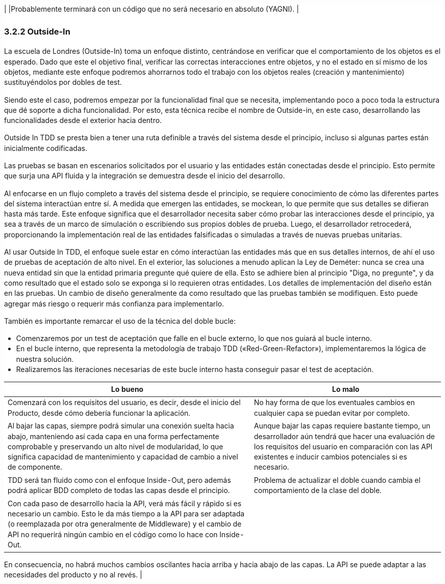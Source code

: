 |                                                                                |Probablemente terminará con un código que no será necesario en absoluto (YAGNI).                |
		
		
### 3.2.2 Outside-In

La escuela de Londres (Outside-In) toma un enfoque distinto, centrándose en verificar que el comportamiento de los objetos es el esperado. Dado que este el objetivo final, verificar las correctas interacciones entre objetos, y no el estado en sí mismo de los objetos, mediante este enfoque podremos ahorrarnos todo el trabajo con los objetos reales (creación y mantenimiento) sustituyéndolos por dobles de test.

Siendo este el caso, podremos empezar por la funcionalidad final que se necesita, implementando poco a poco toda la estructura que dé soporte a dicha funcionalidad. Por esto, esta técnica recibe el nombre de Outside-in, en este caso, desarrollando las funcionalidades desde el exterior hacia dentro.

Outside In TDD se presta bien a tener una ruta definible a través del sistema desde el principio, incluso si algunas partes están inicialmente codificadas.

Las pruebas se basan en escenarios solicitados por el usuario y las entidades están conectadas desde el principio. Esto permite que surja una API fluida y la integración se demuestra desde el inicio del desarrollo.

Al enfocarse en un flujo completo a través del sistema desde el principio, se requiere conocimiento de cómo las diferentes partes del sistema interactúan entre sí. A medida que emergen las entidades, se mockean, lo que permite que sus detalles se difieran hasta más tarde. Este enfoque significa que el desarrollador necesita saber cómo probar las interacciones desde el principio, ya sea a través de un marco de simulación o escribiendo sus propios dobles de prueba. Luego, el desarrollador retrocederá, proporcionando la implementación real de las entidades falsificadas o simuladas a través de nuevas pruebas unitarias.

Al usar Outside In TDD, el enfoque suele estar en cómo interactúan las entidades más que en sus detalles internos, de ahí el uso de pruebas de aceptación de alto nivel. En el exterior, las soluciones a menudo aplican la Ley de Deméter: nunca se crea una nueva entidad sin que la entidad primaria pregunte qué quiere de ella. Esto se adhiere bien al principio "Diga, no pregunte", y da como resultado que el estado solo se exponga si lo requieren otras entidades. 
Los detalles de implementación del diseño están en las pruebas. Un cambio de diseño generalmente da como resultado que las pruebas también se modifiquen. Esto puede agregar más riesgo o requerir más confianza para implementarlo.

También es importante remarcar el uso de la técnica del doble bucle:
- Comenzaremos por un test de aceptación que falle en el bucle externo, lo que nos guiará al bucle interno.
- En el bucle interno, que representa la metodología de trabajo TDD («Red-Green-Refactor»), implementaremos la lógica de nuestra solución.
- Realizaremos las iteraciones necesarias de este bucle interno hasta conseguir pasar el test de aceptación.

|                                             Lo bueno                           |                                             Lo malo                                         |
|                                            -----------                         |                                          -----------                                        |
| Comenzará con los requisitos del usuario, es decir, desde el inicio del Producto, desde cómo debería funcionar la aplicación.                                                                                                                                        | No hay forma de que los eventuales cambios en cualquier capa se puedan evitar por completo. |
| Al bajar las capas, siempre podrá simular una conexión suelta hacia abajo, manteniendo así cada capa en una forma perfectamente comprobable y preservando un alto nivel de    modularidad, lo que significa capacidad de mantenimiento y capacidad de cambio a nivel de componente.                                                                                                                                                                   | Aunque bajar las capas requiere bastante tiempo, un desarrollador aún tendrá que hacer una                                                                                            evaluación de los requisitos del usuario en comparación con las API existentes e inducir cambios                                                                                      potenciales si es necesario.                                                                 |
|	TDD será tan fluido como con el enfoque Inside-Out, pero además podrá aplicar BDD completo de todas las capas desde el principio.                                                                                                                               | Problema de actualizar el doble cuando cambia el comportamiento de la clase del doble.       |
|  Con cada paso de desarrollo hacia la API, verá más fácil y rápido si es necesario un cambio. Esto le da más tiempo a la API para ser adaptada (o reemplazada por otra generalmente de Middleware) y el cambio de API no requerirá ningún cambio en el código como lo hace con Inside-Out.
En consecuencia, no habrá muchos cambios oscilantes hacia arriba y hacia abajo de las capas.
La API se puede adaptar a las necesidades del producto y no al revés.             |                                                                                              
